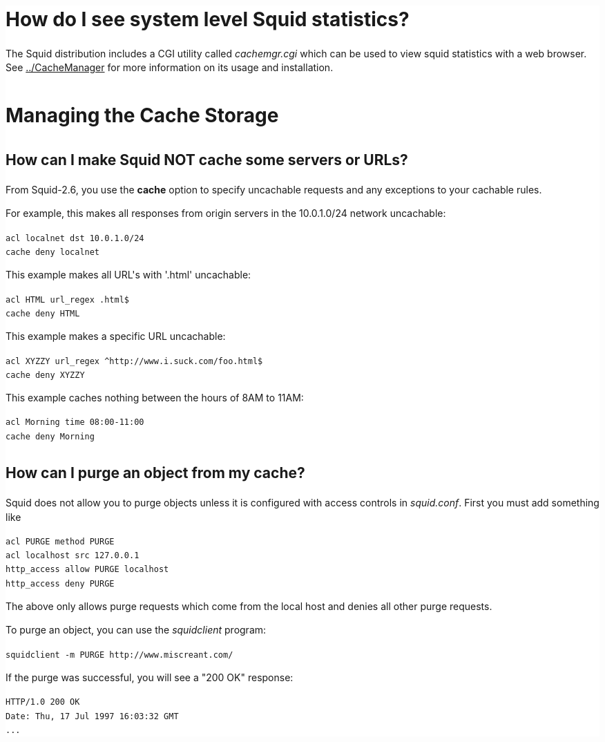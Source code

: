 # How do I see system level Squid statistics?

The Squid distribution includes a CGI utility called *cachemgr.cgi*
which can be used to view squid statistics with a web browser. See
[../CacheManager](https://wiki.squid-cache.org/SquidFaq/OperatingSquid/SquidFaq/CacheManager#)
for more information on its usage and installation.

# Managing the Cache Storage

## How can I make Squid NOT cache some servers or URLs?

From Squid-2.6, you use the **cache** option to specify uncachable
requests and any exceptions to your cachable rules.

For example, this makes all responses from origin servers in the
10.0.1.0/24 network uncachable:

    acl localnet dst 10.0.1.0/24
    cache deny localnet

This example makes all URL's with '.html' uncachable:

    acl HTML url_regex .html$
    cache deny HTML

This example makes a specific URL uncachable:

    acl XYZZY url_regex ^http://www.i.suck.com/foo.html$
    cache deny XYZZY

This example caches nothing between the hours of 8AM to 11AM:

    acl Morning time 08:00-11:00
    cache deny Morning

## How can I purge an object from my cache?

Squid does not allow you to purge objects unless it is configured with
access controls in *squid.conf*. First you must add something like

    acl PURGE method PURGE
    acl localhost src 127.0.0.1
    http_access allow PURGE localhost
    http_access deny PURGE

The above only allows purge requests which come from the local host and
denies all other purge requests.

To purge an object, you can use the *squidclient* program:

    squidclient -m PURGE http://www.miscreant.com/

If the purge was successful, you will see a "200 OK" response:

    HTTP/1.0 200 OK
    Date: Thu, 17 Jul 1997 16:03:32 GMT
    ...

